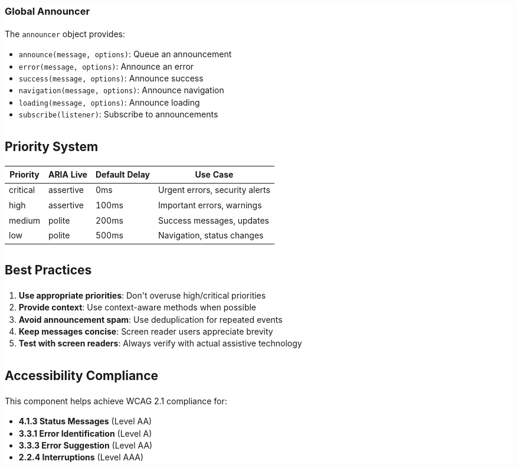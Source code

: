 ### Global Announcer

The `announcer` object provides:

- `announce(message, options)`: Queue an announcement
- `error(message, options)`: Announce an error
- `success(message, options)`: Announce success
- `navigation(message, options)`: Announce navigation
- `loading(message, options)`: Announce loading
- `subscribe(listener)`: Subscribe to announcements

## Priority System

| Priority | ARIA Live | Default Delay | Use Case                       |
| -------- | --------- | ------------- | ------------------------------ |
| critical | assertive | 0ms           | Urgent errors, security alerts |
| high     | assertive | 100ms         | Important errors, warnings     |
| medium   | polite    | 200ms         | Success messages, updates      |
| low      | polite    | 500ms         | Navigation, status changes     |

## Best Practices

1. **Use appropriate priorities**: Don't overuse high/critical priorities
2. **Provide context**: Use context-aware methods when possible
3. **Avoid announcement spam**: Use deduplication for repeated events
4. **Keep messages concise**: Screen reader users appreciate brevity
5. **Test with screen readers**: Always verify with actual assistive technology

## Accessibility Compliance

This component helps achieve WCAG 2.1 compliance for:

- **4.1.3 Status Messages** (Level AA)
- **3.3.1 Error Identification** (Level A)
- **3.3.3 Error Suggestion** (Level AA)
- **2.2.4 Interruptions** (Level AAA)
